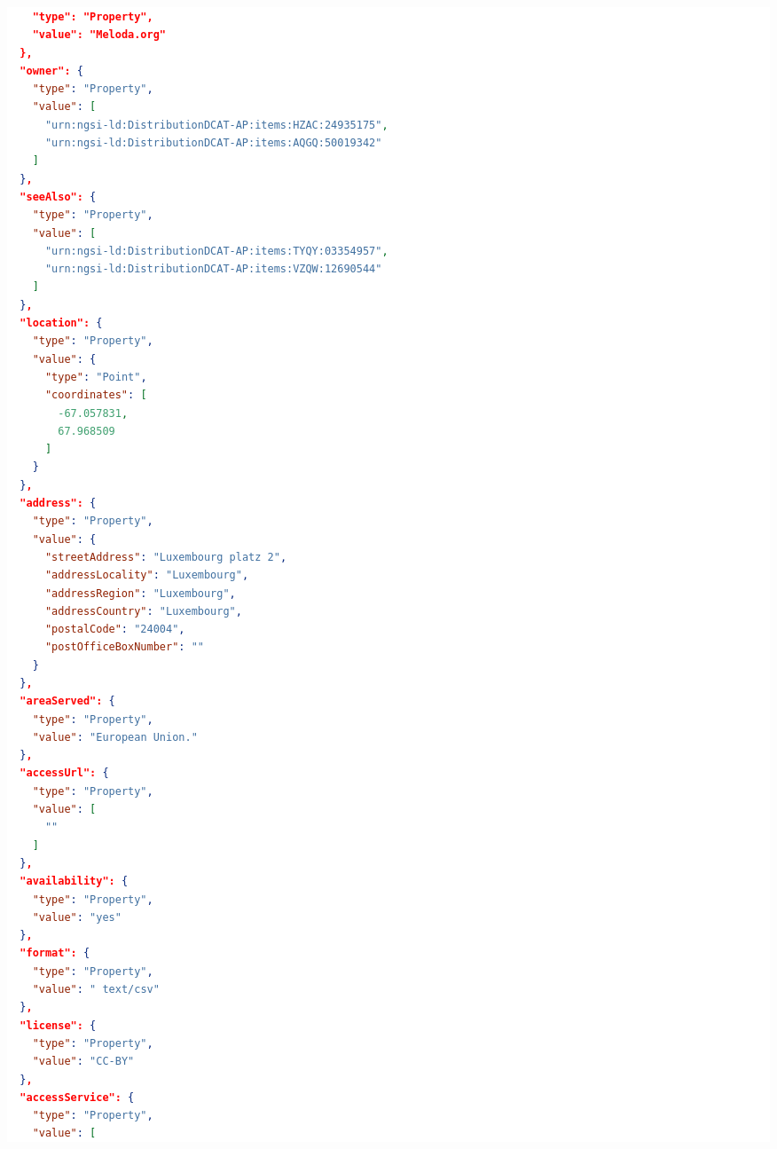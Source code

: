```json  
    "type": "Property",  
    "value": "Meloda.org"  
  },  
  "owner": {  
    "type": "Property",  
    "value": [  
      "urn:ngsi-ld:DistributionDCAT-AP:items:HZAC:24935175",  
      "urn:ngsi-ld:DistributionDCAT-AP:items:AQGQ:50019342"  
    ]  
  },  
  "seeAlso": {  
    "type": "Property",  
    "value": [  
      "urn:ngsi-ld:DistributionDCAT-AP:items:TYQY:03354957",  
      "urn:ngsi-ld:DistributionDCAT-AP:items:VZQW:12690544"  
    ]  
  },  
  "location": {  
    "type": "Property",  
    "value": {  
      "type": "Point",  
      "coordinates": [  
        -67.057831,  
        67.968509  
      ]  
    }  
  },  
  "address": {  
    "type": "Property",  
    "value": {  
      "streetAddress": "Luxembourg platz 2",  
      "addressLocality": "Luxembourg",  
      "addressRegion": "Luxembourg",  
      "addressCountry": "Luxembourg",  
      "postalCode": "24004",  
      "postOfficeBoxNumber": ""  
    }  
  },  
  "areaServed": {  
    "type": "Property",  
    "value": "European Union."  
  },  
  "accessUrl": {  
    "type": "Property",  
    "value": [  
      ""  
    ]  
  },  
  "availability": {  
    "type": "Property",  
    "value": "yes"  
  },  
  "format": {  
    "type": "Property",  
    "value": " text/csv"  
  },  
  "license": {  
    "type": "Property",  
    "value": "CC-BY"  
  },  
  "accessService": {  
    "type": "Property",  
    "value": [  
```